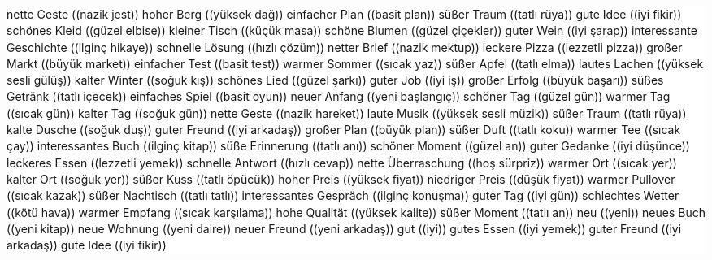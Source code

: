 nette Geste ((nazik jest))
hoher Berg ((yüksek dağ))
einfacher Plan ((basit plan))
süßer Traum ((tatlı rüya))
gute Idee ((iyi fikir))
schönes Kleid ((güzel elbise))
kleiner Tisch ((küçük masa))
schöne Blumen ((güzel çiçekler))
guter Wein ((iyi şarap))
interessante Geschichte ((ilginç hikaye))
schnelle Lösung ((hızlı çözüm))
netter Brief ((nazik mektup))
leckere Pizza ((lezzetli pizza))
großer Markt ((büyük market))
einfacher Test ((basit test))
warmer Sommer ((sıcak yaz))
süßer Apfel ((tatlı elma))
lautes Lachen ((yüksek sesli gülüş))
kalter Winter ((soğuk kış))
schönes Lied ((güzel şarkı))
guter Job ((iyi iş))
großer Erfolg ((büyük başarı))
süßes Getränk ((tatlı içecek))
einfaches Spiel ((basit oyun))
neuer Anfang ((yeni başlangıç))
schöner Tag ((güzel gün))
warmer Tag ((sıcak gün))
kalter Tag ((soğuk gün))
nette Geste ((nazik hareket))
laute Musik ((yüksek sesli müzik))
süßer Traum ((tatlı rüya))
kalte Dusche ((soğuk duş))
guter Freund ((iyi arkadaş))
großer Plan ((büyük plan))
süßer Duft ((tatlı koku))
warmer Tee ((sıcak çay))
interessantes Buch ((ilginç kitap))
süße Erinnerung ((tatlı anı))
schöner Moment ((güzel an))
guter Gedanke ((iyi düşünce))
leckeres Essen ((lezzetli yemek))
schnelle Antwort ((hızlı cevap))
nette Überraschung ((hoş sürpriz))
warmer Ort ((sıcak yer))
kalter Ort ((soğuk yer))
süßer Kuss ((tatlı öpücük))
hoher Preis ((yüksek fiyat))
niedriger Preis ((düşük fiyat))
warmer Pullover ((sıcak kazak))
süßer Nachtisch ((tatlı tatlı))
interessantes Gespräch ((ilginç konuşma))
guter Tag ((iyi gün))
schlechtes Wetter ((kötü hava))
warmer Empfang ((sıcak karşılama))
hohe Qualität ((yüksek kalite))
süßer Moment ((tatlı an))
neu ((yeni))
neues Buch ((yeni kitap))
neue Wohnung ((yeni daire))
neuer Freund ((yeni arkadaş))
gut ((iyi))
gutes Essen ((iyi yemek))
guter Freund ((iyi arkadaş))
gute Idee ((iyi fikir))
